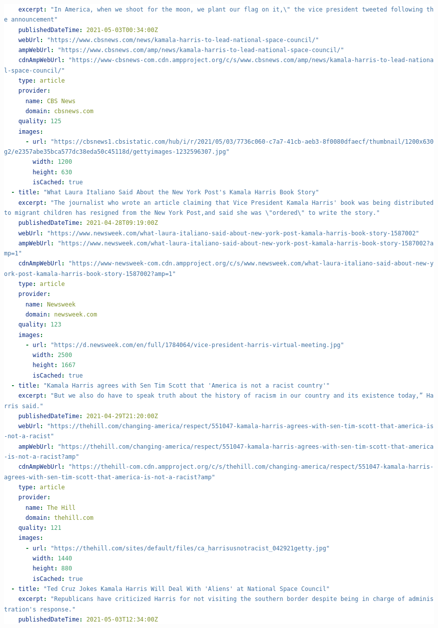 ```yaml
    excerpt: "In America, when we shoot for the moon, we plant our flag on it,\" the vice president tweeted following the announcement"
    publishedDateTime: 2021-05-03T00:34:00Z
    webUrl: "https://www.cbsnews.com/news/kamala-harris-to-lead-national-space-council/"
    ampWebUrl: "https://www.cbsnews.com/amp/news/kamala-harris-to-lead-national-space-council/"
    cdnAmpWebUrl: "https://www-cbsnews-com.cdn.ampproject.org/c/s/www.cbsnews.com/amp/news/kamala-harris-to-lead-national-space-council/"
    type: article
    provider:
      name: CBS News
      domain: cbsnews.com
    quality: 125
    images:
      - url: "https://cbsnews1.cbsistatic.com/hub/i/r/2021/05/03/7736c060-c7a7-41cb-aeb3-8f0080dfaecf/thumbnail/1200x630g2/e2357abe35bca577dc38eda50c45118d/gettyimages-1232596307.jpg"
        width: 1200
        height: 630
        isCached: true
  - title: "What Laura Italiano Said About the New York Post's Kamala Harris Book Story"
    excerpt: "The journalist who wrote an article claiming that Vice President Kamala Harris' book was being distributed to migrant children has resigned from the New York Post,and said she was \"ordered\" to write the story."
    publishedDateTime: 2021-04-28T09:19:00Z
    webUrl: "https://www.newsweek.com/what-laura-italiano-said-about-new-york-post-kamala-harris-book-story-1587002"
    ampWebUrl: "https://www.newsweek.com/what-laura-italiano-said-about-new-york-post-kamala-harris-book-story-1587002?amp=1"
    cdnAmpWebUrl: "https://www-newsweek-com.cdn.ampproject.org/c/s/www.newsweek.com/what-laura-italiano-said-about-new-york-post-kamala-harris-book-story-1587002?amp=1"
    type: article
    provider:
      name: Newsweek
      domain: newsweek.com
    quality: 123
    images:
      - url: "https://d.newsweek.com/en/full/1784064/vice-president-harris-virtual-meeting.jpg"
        width: 2500
        height: 1667
        isCached: true
  - title: "Kamala Harris agrees with Sen Tim Scott that 'America is not a racist country'"
    excerpt: "But we also do have to speak truth about the history of racism in our country and its existence today,” Harris said."
    publishedDateTime: 2021-04-29T21:20:00Z
    webUrl: "https://thehill.com/changing-america/respect/551047-kamala-harris-agrees-with-sen-tim-scott-that-america-is-not-a-racist"
    ampWebUrl: "https://thehill.com/changing-america/respect/551047-kamala-harris-agrees-with-sen-tim-scott-that-america-is-not-a-racist?amp"
    cdnAmpWebUrl: "https://thehill-com.cdn.ampproject.org/c/s/thehill.com/changing-america/respect/551047-kamala-harris-agrees-with-sen-tim-scott-that-america-is-not-a-racist?amp"
    type: article
    provider:
      name: The Hill
      domain: thehill.com
    quality: 121
    images:
      - url: "https://thehill.com/sites/default/files/ca_harrisusnotracist_042921getty.jpg"
        width: 1440
        height: 880
        isCached: true
  - title: "Ted Cruz Jokes Kamala Harris Will Deal With 'Aliens' at National Space Council"
    excerpt: "Republicans have criticized Harris for not visiting the southern border despite being in charge of administration's response."
    publishedDateTime: 2021-05-03T12:34:00Z
```